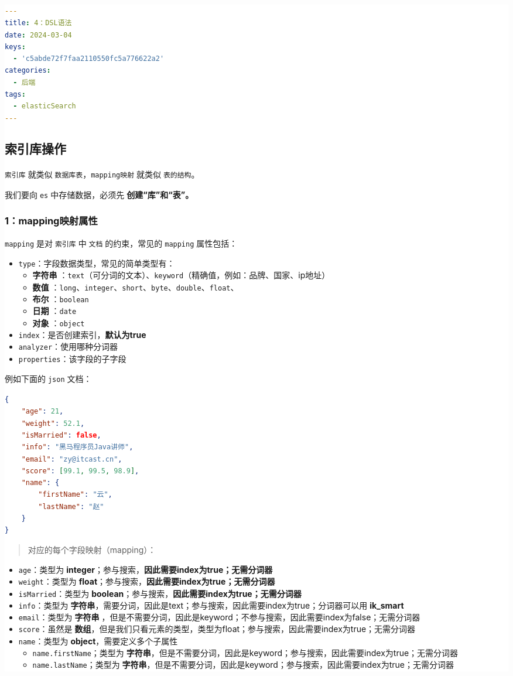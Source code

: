 ```yaml
---
title: 4：DSL语法
date: 2024-03-04
keys: 
  - 'c5abde72f7faa2110550fc5a776622a2'
categories:
  - 后端
tags:
  - elasticSearch
---
```


## 索引库操作

`索引库` 就类似 `数据库表`，`mapping映射` 就类似 `表的结构`。

我们要向 `es` 中存储数据，必须先 **创建“库”和“表”。**

### 1：mapping映射属性

`mapping` 是对 `索引库` 中 `文档` 的约束，常见的 `mapping` 属性包括：

- `type`：字段数据类型，常见的简单类型有：
  - **字符串** ：`text`（可分词的文本）、`keyword`（精确值，例如：品牌、国家、ip地址）
  - **数值** ：`long`、`integer`、`short`、`byte`、`double`、`float`、
  - **布尔** ：`boolean`
  - **日期** ：`date`
  - **对象** ：`object`
- `index`：是否创建索引，**默认为true**
- `analyzer`：使用哪种分词器
- `properties`：该字段的子字段


例如下面的 `json` 文档：

```json
{
    "age": 21,
    "weight": 52.1,
    "isMarried": false,
    "info": "黑马程序员Java讲师",
    "email": "zy@itcast.cn",
    "score": [99.1, 99.5, 98.9],
    "name": {
        "firstName": "云",
        "lastName": "赵"
    }
}
```

> 对应的每个字段映射（mapping）：

- `age`：类型为 **integer**；参与搜索，**因此需要index为true；无需分词器**
- `weight`：类型为 **float**；参与搜索，**因此需要index为true；无需分词器**
- `isMarried`：类型为 **boolean**；参与搜索，**因此需要index为true；无需分词器**
- `info`：类型为 **字符串**，需要分词，因此是text；参与搜索，因此需要index为true；分词器可以用 **ik_smart**
- `email`：类型为 **字符串** ，但是不需要分词，因此是keyword；不参与搜索，因此需要index为false；无需分词器
- `score`：虽然是 **数组**，但是我们只看元素的类型，类型为float；参与搜索，因此需要index为true；无需分词器
- `name`：类型为 **object**，需要定义多个子属性
  - `name.firstName`；类型为 **字符串**，但是不需要分词，因此是keyword；参与搜索，因此需要index为true；无需分词器
  - `name.lastName`；类型为 **字符串**，但是不需要分词，因此是keyword；参与搜索，因此需要index为true；无需分词器

